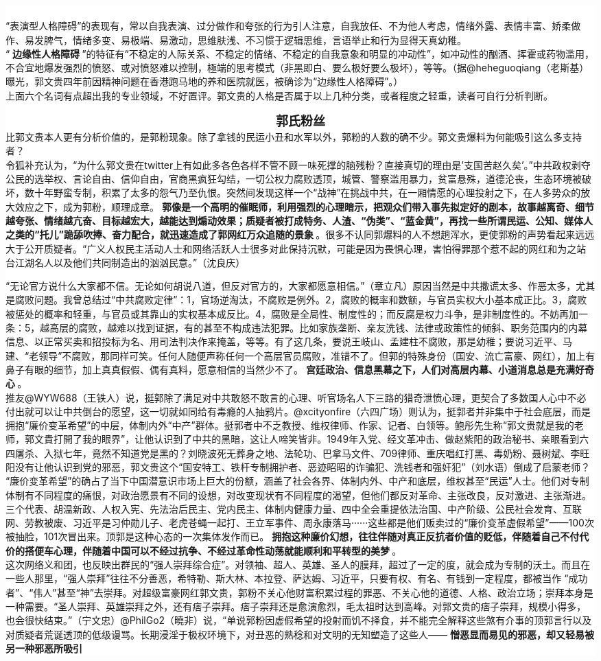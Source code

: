   <br/>
  “表演型人格障碍”的表现有，常以自我表演、过分做作和夸张的行为引人注意，自我放任、不为他人考虑，情绪外露、表情丰富、娇柔做作、易发脾气，情绪多变、易极端、易激动，思维肤浅、不习惯于逻辑思维，言语举止和行为显得天真幼稚。
  <br/>
  “
  <b>
   边缘性人格障碍
  </b>
  ”的特征有“不稳定的人际关系、不稳定的情绪、不稳定的自我意象和明显的冲动性”，如冲动性的酗酒、挥霍或药物滥用，不合宜地爆发强烈的愤怒、或对愤怒难以控制，極端的思考模式（非黑即白、要么极好要么极坏），等等。（据@heheguoqiang（老斯基）曝光，郭文贵四年前因精神问题在香港跑马地的养和医院就医，被确诊为“边缘性人格障碍”。）
  <br/>
  上面六个名词有点超出我的专业领域，不好置评。郭文贵的人格是否属于以上几种分类，或者程度之轻重，读者可自行分析判断。
 </p>
 <p>
  <center>
   <span style="font-size: large;">
    <b>
     郭氏粉丝
    </b>
   </span>
  </center>
  比郭文贵本人更有分析价值的，是郭粉现象。除了拿钱的民运小丑和水军以外，郭粉的人数的确不少。郭文贵爆料为何能吸引这么多支持者？
  <br/>
  令狐补充认为，“为什么郭文贵在twitter上有如此多各色各样不管不顾一味死撑的脑残粉？直接真切的理由是’支国苦赵久矣’。”中共政权剥夺公民的选举权、言论自由、信仰自由，官商黑疯狂勾结，一切公权力腐败透顶，城管、警察滥用暴力，贫富悬殊，道德沦丧，生态环境被破坏，数十年野蛮专制，积累了太多的怨气乃至仇恨。突然间发现这样一个“战神”在挑战中共，在一厢情愿的心理投射之下，在人多势众的放大效应之下，成为郭粉，顺理成章。
  <b>
   郭像是一个高明的催眠师，利用强烈的心理暗示，把观众们带入事先拟定好的剧本，故事越离奇、细节越夸张、情绪越亢奋、目标越宏大，越能达到煽动效果；质疑者被打成特务、人渣、“伪类”、“蓝金黄”，再找一些所谓民运、公知、媒体人之类的“托儿”跪舔吹捧、奋力配合，就迅速造成了郭网红万众追随的景象
  </b>
  。很多不认同郭爆料的人不想趟浑水，更使郭粉的声势看起来远远大于公开质疑者。“广义人权民主活动人士和网络活跃人士很多对此保持沉默，可能是因为畏惧心理，害怕得罪那个惹不起的网红和为之站台江湖名人以及他们共同制造出的汹汹民意。”（沈良庆）
 </p>
 <p>
  “无论官方说什么大家都不信。无论如何胡说八道，但反对官方的，大家都愿意相信。”（章立凡）原因当然是中共撒谎太多、作恶太多，尤其是腐败问题。我曾总结过“中共腐败定律”：1，官场逆淘汰，不腐败是例外。2，腐败的概率和数额，与官员实权大小基本成正比。3，腐败被惩处的概率和轻重，与官员或其靠山的实权基本成反比。4，腐败是全局性、制度性的；而反腐是权力斗争，是非制度性的。不妨再加一条：5，越高层的腐败，越难以找到证据，有的甚至不构成违法犯罪。比如家族垄断、亲友洗钱、法律或政策性的倾斜、职务范围内的内幕信息、以正常买卖和招投标为名、用司法判决作来掩盖，等等。有了这几条，要说王岐山、孟建柱不腐败，那是幼稚；要说习近平、马建、“老领导”不腐败，那同样可笑。任何人随便声称任何一个高层官员腐败，准错不了。但郭的特殊身份（国安、流亡富豪、网红），加上有鼻子有眼的细节，加上真真假假、偶有真料，愿意相信的当然少不了。
  <b>
   宫廷政治、信息黑幕之下，人们对高层内幕、小道消息总是充满好奇心
  </b>
  。
  <br/>
  推友@WYW688（王铁人）说，‏挺郭除了满足对中共敢怒不敢言的心理、听官场名人下三路的猎奇泄愤心理，更契合了多数国人心中不必付出就可以让中共倒台的愿望，这一切就如同给有毒瘾的人抽鸦片。@xcityonfire（六四广场‏）则认为，挺郭者并非集中于社会底层，而是拥抱“廉价变革希望”的中层，体制内外“中产”群体。挺郭者中不乏教授、维权律师、作家、记者、白领等。鲍彤先生称“郭文贵就是我的老师，郭文貴打開了我的眼界”，让他认识到了中共的黑暗，这让人啼笑皆非。1949年入党、经文革冲击、做赵紫阳的政治秘书、亲眼看到六四屠杀、入狱七年，竟然不知道党是黑的？刘晓波死无葬身之地、法轮功、巴拿马文件、709律师、重庆唱红打黑、毒奶粉、聂树斌、李旺阳没有让他认识到党的邪恶，郭文贵这个“国安特工、铁杆专制拥护者、恶迹昭昭的诈骗犯、洗钱者和强奸犯”（刘水语）倒成了启蒙老师？
  <br/>
  “廉价变革希望”的确占了当下中国潜意识市场上巨大的份额，涵盖了社会各界、体制内外、中产和底层，维权甚至“民运”人士。他们对专制体制有不同程度的痛恨，对政治愿景有不同的设想，对改变现状有不同程度的渴望，但他们都反对革命、主张改良，反对激进、主张渐进。三个代表、胡温新政、人权入宪、先法治后民主、党内民主、体制内健康力量、四中全会重提依法治国、中产阶级、公民社会发育、互联网、劳教被废、习近平是习仲勋儿子、老虎苍蝇一起打、王立军事件、周永康落马······这些都是他们贩卖过的“廉价变革虚假希望”——100次被抽脸，101次冒出来。顶郭是这种心态的一次集体发作而已。
  <b>
   拥抱这种廉价幻想，往往伴随对真正反抗者价值的贬低，伴随着自己不付代价的搭便车心理，伴随着中国可以不经过抗争、不经过革命性动荡就能顺利和平转型的美梦
  </b>
  。
  <br/>
  这次网络义和团，也反映出群民的“强人崇拜综合症”。对领袖、超人、英雄、圣人的膜拜，超过了一定的度，就会成为专制的沃土。而且在一些人那里，“强人崇拜”往往不分善恶，希特勒、斯大林、本拉登、萨达姆、习近平，只要有权、有名、有钱到一定程度，都被当作 “成功者”、“伟人”甚至“神”去崇拜。对超级富豪网红郭文贵，郭粉不关心他财富积累过程的罪恶、不关心他的道德、人格、政治立场；崇拜本身是一种需要。“圣人崇拜、英雄崇拜之外，还有痞子崇拜。痞子崇拜还是愈演愈烈，毛太祖时达到高峰。对郭文贵的痞子崇拜，规模小得多，也会很快结束。”（宁文忠）@PhilGo2（曉非‏）说，“单说郭粉因虚假希望的投射而饥不择食，并不能完全解释这些煞有介事的顶郭言行以及对质疑者荒诞透顶的低级谩骂。长期浸淫于极权环境下，对丑恶的熟稔和对文明的无知塑造了这些人——
  <b>
   憎恶显而易见的邪恶，却又轻易被另一种邪恶所吸引
  </b>